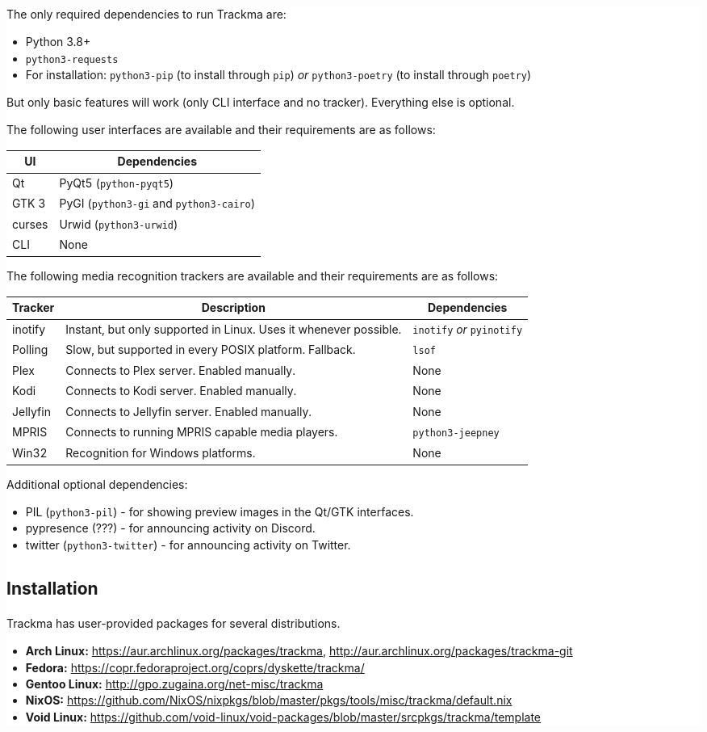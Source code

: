 The only required dependencies to run Trackma are:

- Python 3.8+
- `python3-requests`
- For installation: `python3-pip` (to install through `pip`) *or* `python3-poetry` (to install through `poetry`)

But only basic features will work (only CLI interface and no tracker). Everything else is optional.

The following user interfaces are available and their requirements are as follows:

| UI | Dependencies |
| --- | --- |
| Qt | PyQt5 (`python-pyqt5`) |
| GTK 3 | PyGI (`python3-gi` and `python3-cairo`) |
| curses | Urwid (`python3-urwid`) |
| CLI | None |

The following media recognition trackers are available and their requirements are as follows:

| Tracker | Description | Dependencies |
| --- | --- | --- |
| inotify | Instant, but only supported in Linux. Uses it whenever possible. | `inotify` *or* `pyinotify` |
| Polling | Slow, but supported in every POSIX platform. Fallback. | `lsof` |
| Plex | Connects to Plex server. Enabled manually. | None |
| Kodi | Connects to Kodi server. Enabled manually. | None |
| Jellyfin | Connects to Jellyfin server. Enabled manually. | None |
| MPRIS | Connects to running MPRIS capable media players. | `python3-jeepney` |
| Win32 | Recognition for Windows platforms. | None |

Additional optional dependencies:

- PIL (`python3-pil`) - for showing preview images in the Qt/GTK interfaces.
- pypresence (???) - for announcing activity on Discord.
- twitter (`python3-twitter`) - for announcing activity on Twitter.

Installation
------------

Trackma has user-provided packages for several distributions.

- **Arch Linux:** <https://aur.archlinux.org/packages/trackma>, <http://aur.archlinux.org/packages/trackma-git>
- **Fedora:** <https://copr.fedoraproject.org/coprs/dyskette/trackma/>
- **Gentoo Linux:** <http://gpo.zugaina.org/net-misc/trackma>
- **NixOS:** <https://github.com/NixOS/nixpkgs/blob/master/pkgs/tools/misc/trackma/default.nix>
- **Void Linux:** <https://github.com/void-linux/void-packages/blob/master/srcpkgs/trackma/template>
